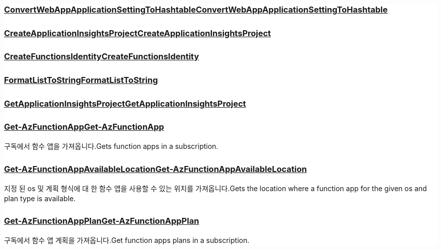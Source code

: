 
### [<span data-ttu-id="6913a-108">ConvertWebAppApplicationSettingToHashtable</span><span class="sxs-lookup"><span data-stu-id="6913a-108">ConvertWebAppApplicationSettingToHashtable</span></span>](ConvertWebAppApplicationSettingToHashtable.md)


### [<span data-ttu-id="6913a-109">CreateApplicationInsightsProject</span><span class="sxs-lookup"><span data-stu-id="6913a-109">CreateApplicationInsightsProject</span></span>](CreateApplicationInsightsProject.md)


### [<span data-ttu-id="6913a-110">CreateFunctionsIdentity</span><span class="sxs-lookup"><span data-stu-id="6913a-110">CreateFunctionsIdentity</span></span>](CreateFunctionsIdentity.md)


### [<span data-ttu-id="6913a-111">FormatListToString</span><span class="sxs-lookup"><span data-stu-id="6913a-111">FormatListToString</span></span>](FormatListToString.md)


### [<span data-ttu-id="6913a-112">GetApplicationInsightsProject</span><span class="sxs-lookup"><span data-stu-id="6913a-112">GetApplicationInsightsProject</span></span>](GetApplicationInsightsProject.md)


### [<span data-ttu-id="6913a-113">Get-AzFunctionApp</span><span class="sxs-lookup"><span data-stu-id="6913a-113">Get-AzFunctionApp</span></span>](Get-AzFunctionApp.md)
<span data-ttu-id="6913a-114">구독에서 함수 앱을 가져옵니다.</span><span class="sxs-lookup"><span data-stu-id="6913a-114">Gets function apps in a subscription.</span></span>

### [<span data-ttu-id="6913a-115">Get-AzFunctionAppAvailableLocation</span><span class="sxs-lookup"><span data-stu-id="6913a-115">Get-AzFunctionAppAvailableLocation</span></span>](Get-AzFunctionAppAvailableLocation.md)
<span data-ttu-id="6913a-116">지정 된 os 및 계획 형식에 대 한 함수 앱을 사용할 수 있는 위치를 가져옵니다.</span><span class="sxs-lookup"><span data-stu-id="6913a-116">Gets the location where a function app for the given os and plan type is available.</span></span>

### [<span data-ttu-id="6913a-117">Get-AzFunctionAppPlan</span><span class="sxs-lookup"><span data-stu-id="6913a-117">Get-AzFunctionAppPlan</span></span>](Get-AzFunctionAppPlan.md)
<span data-ttu-id="6913a-118">구독에서 함수 앱 계획을 가져옵니다.</span><span class="sxs-lookup"><span data-stu-id="6913a-118">Get function apps plans in a subscription.</span></span>
